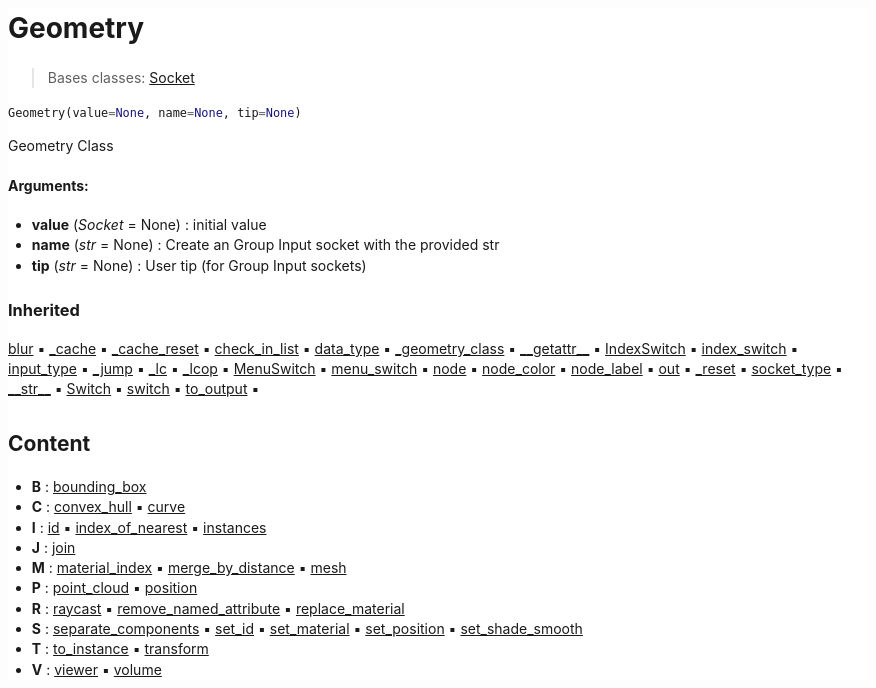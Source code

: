 # Geometry

> Bases classes: [Socket](geono-socke-socket.md#socket)

``` python
Geometry(value=None, name=None, tip=None)
```

Geometry Class

#### Arguments:
- **value** (_Socket_ = None) : initial value
- **name** (_str_ = None) : Create an Group Input socket with the provided str
- **tip** (_str_ = None) : User tip (for Group Input sockets)

### Inherited

[blur](geono-socke-socket.md#blur) :black_small_square: [\_cache](geono-socke-nodecache.md#_cache) :black_small_square: [\_cache_reset](geono-socke-nodecache.md#_cache_reset) :black_small_square: [check_in_list](geono-socke-socket.md#check_in_list) :black_small_square: [data_type](geono-socke-socket.md#data_type) :black_small_square: [\_geometry_class](geono-socke-socket.md#_geometry_class) :black_small_square: [\_\_getattr__](geono-socke-socket.md#__getattr__) :black_small_square: [IndexSwitch](geono-socke-socket.md#indexswitch) :black_small_square: [index_switch](geono-socke-socket.md#index_switch) :black_small_square: [input_type](geono-socke-socket.md#input_type) :black_small_square: [\_jump](geono-socke-socket.md#_jump) :black_small_square: [\_lc](geono-socke-socket.md#_lc) :black_small_square: [\_lcop](geono-socke-socket.md#_lcop) :black_small_square: [MenuSwitch](geono-socke-socket.md#menuswitch) :black_small_square: [menu_switch](geono-socke-socket.md#menu_switch) :black_small_square: [node](geono-socke-socket.md#node) :black_small_square: [node_color](geono-socke-socket.md#node_color) :black_small_square: [node_label](geono-socke-socket.md#node_label) :black_small_square: [out](geono-socke-socket.md#out) :black_small_square: [\_reset](geono-socke-socket.md#_reset) :black_small_square: [socket_type](geono-socke-socket.md#socket_type) :black_small_square: [\_\_str__](geono-socke-socket.md#__str__) :black_small_square: [Switch](geono-socke-socket.md#switch) :black_small_square: [switch](geono-socke-socket.md#switch) :black_small_square: [to_output](geono-socke-socket.md#to_output) :black_small_square:

## Content

- **B** : [bounding_box](geono-geome-geometry.md#bounding_box)
- **C** : [convex_hull](geono-geome-geometry.md#convex_hull) :black_small_square: [curve](geono-geome-geometry.md#curve)
- **I** : [id](geono-geome-geometry.md#id) :black_small_square: [index_of_nearest](geono-geome-geometry.md#index_of_nearest) :black_small_square: [instances](geono-geome-geometry.md#instances)
- **J** : [join](geono-geome-geometry.md#join)
- **M** : [material_index](geono-geome-geometry.md#material_index) :black_small_square: [merge_by_distance](geono-geome-geometry.md#merge_by_distance) :black_small_square: [mesh](geono-geome-geometry.md#mesh)
- **P** : [point_cloud](geono-geome-geometry.md#point_cloud) :black_small_square: [position](geono-geome-geometry.md#position)
- **R** : [raycast](geono-geome-geometry.md#raycast) :black_small_square: [remove_named_attribute](geono-geome-geometry.md#remove_named_attribute) :black_small_square: [replace_material](geono-geome-geometry.md#replace_material)
- **S** : [separate_components](geono-geome-geometry.md#separate_components) :black_small_square: [set_id](geono-geome-geometry.md#set_id) :black_small_square: [set_material](geono-geome-geometry.md#set_material) :black_small_square: [set_position](geono-geome-geometry.md#set_position) :black_small_square: [set_shade_smooth](geono-geome-geometry.md#set_shade_smooth)
- **T** : [to_instance](geono-geome-geometry.md#to_instance) :black_small_square: [transform](geono-geome-geometry.md#transform)
- **V** : [viewer](geono-geome-geometry.md#viewer) :black_small_square: [volume](geono-geome-geometry.md#volume)
